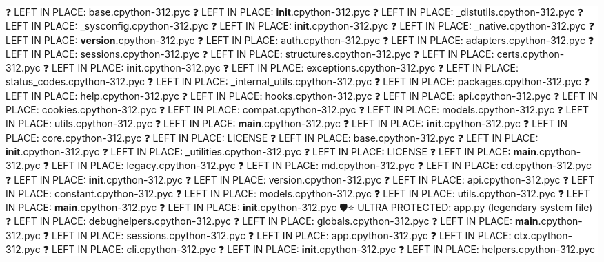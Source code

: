 ❓ LEFT IN PLACE: base.cpython-312.pyc
❓ LEFT IN PLACE: __init__.cpython-312.pyc
❓ LEFT IN PLACE: _distutils.cpython-312.pyc
❓ LEFT IN PLACE: _sysconfig.cpython-312.pyc
❓ LEFT IN PLACE: __init__.cpython-312.pyc
❓ LEFT IN PLACE: _native.cpython-312.pyc
❓ LEFT IN PLACE: __version__.cpython-312.pyc
❓ LEFT IN PLACE: auth.cpython-312.pyc
❓ LEFT IN PLACE: adapters.cpython-312.pyc
❓ LEFT IN PLACE: sessions.cpython-312.pyc
❓ LEFT IN PLACE: structures.cpython-312.pyc
❓ LEFT IN PLACE: certs.cpython-312.pyc
❓ LEFT IN PLACE: __init__.cpython-312.pyc
❓ LEFT IN PLACE: exceptions.cpython-312.pyc
❓ LEFT IN PLACE: status_codes.cpython-312.pyc
❓ LEFT IN PLACE: _internal_utils.cpython-312.pyc
❓ LEFT IN PLACE: packages.cpython-312.pyc
❓ LEFT IN PLACE: help.cpython-312.pyc
❓ LEFT IN PLACE: hooks.cpython-312.pyc
❓ LEFT IN PLACE: api.cpython-312.pyc
❓ LEFT IN PLACE: cookies.cpython-312.pyc
❓ LEFT IN PLACE: compat.cpython-312.pyc
❓ LEFT IN PLACE: models.cpython-312.pyc
❓ LEFT IN PLACE: utils.cpython-312.pyc
❓ LEFT IN PLACE: __main__.cpython-312.pyc
❓ LEFT IN PLACE: __init__.cpython-312.pyc
❓ LEFT IN PLACE: core.cpython-312.pyc
❓ LEFT IN PLACE: LICENSE
❓ LEFT IN PLACE: base.cpython-312.pyc
❓ LEFT IN PLACE: __init__.cpython-312.pyc
❓ LEFT IN PLACE: _utilities.cpython-312.pyc
❓ LEFT IN PLACE: LICENSE
❓ LEFT IN PLACE: __main__.cpython-312.pyc
❓ LEFT IN PLACE: legacy.cpython-312.pyc
❓ LEFT IN PLACE: md.cpython-312.pyc
❓ LEFT IN PLACE: cd.cpython-312.pyc
❓ LEFT IN PLACE: __init__.cpython-312.pyc
❓ LEFT IN PLACE: version.cpython-312.pyc
❓ LEFT IN PLACE: api.cpython-312.pyc
❓ LEFT IN PLACE: constant.cpython-312.pyc
❓ LEFT IN PLACE: models.cpython-312.pyc
❓ LEFT IN PLACE: utils.cpython-312.pyc
❓ LEFT IN PLACE: __main__.cpython-312.pyc
❓ LEFT IN PLACE: __init__.cpython-312.pyc
🛡️⭐ ULTRA PROTECTED: app.py (legendary system file)
❓ LEFT IN PLACE: debughelpers.cpython-312.pyc
❓ LEFT IN PLACE: globals.cpython-312.pyc
❓ LEFT IN PLACE: __main__.cpython-312.pyc
❓ LEFT IN PLACE: sessions.cpython-312.pyc
❓ LEFT IN PLACE: app.cpython-312.pyc
❓ LEFT IN PLACE: ctx.cpython-312.pyc
❓ LEFT IN PLACE: cli.cpython-312.pyc
❓ LEFT IN PLACE: __init__.cpython-312.pyc
❓ LEFT IN PLACE: helpers.cpython-312.pyc
